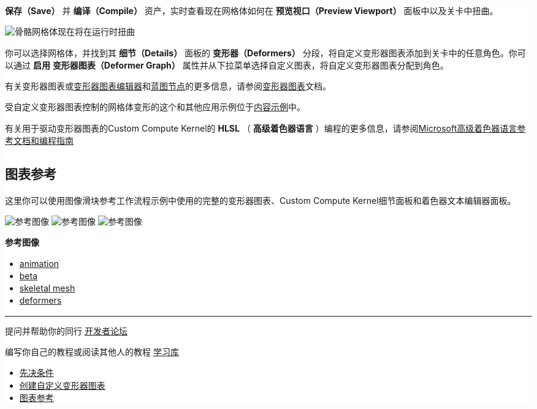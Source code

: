 **保存（Save）** 并 **编译（Compile）** 资产，实时查看现在网格体如何在 **预览视口（Preview Viewport）** 面板中以及关卡中扭曲。

![骨骼网格体现在将在运行时扭曲](https://d1iv7db44yhgxn.cloudfront.net/documentation/images/c963de54-6950-4b1c-8b0a-fce4e6e7d9d5/dgdemo.gif)

你可以选择网格体，并找到其 **细节（Details）** 面板的 **变形器（Deformers）** 分段，将自定义变形器图表添加到关卡中的任意角色。你可以通过 **启用** **变形器图表（Deformer Graph）** 属性并从下拉菜单选择自定义图表，将自定义变形器图表分配到角色。

有关变形器图表或[变形器图表编辑器](/documentation/zh-cn/unreal-engine/deformer-graph-in-unreal-engine#%E5%8F%98%E5%BD%A2%E5%99%A8%E5%9B%BE%E8%A1%A8%E7%BC%96%E8%BE%91%E5%99%A8)和[蓝图节点](/documentation/zh-cn/unreal-engine/how-to-create-a-custom-deformer-graph-in-unreal-engine#%E6%8E%A7%E5%88%B6%E6%9D%BF%E7%BB%84%E4%BB%B6%E8%8A%82%E7%82%B9)的更多信息，请参阅[变形器图表](/documentation/zh-cn/unreal-engine/deformer-graph-in-unreal-engine)文档。

受自定义变形器图表控制的网格体变形的这个和其他应用示例位于[内容示例](/documentation/zh-cn/unreal-engine/content-examples-sample-project-for-unreal-engine)中。

有关用于驱动变形器图表的Custom Compute Kernel的 **HLSL** （ **高级着色器语言** ）编程的更多信息，请参阅[Microsoft高级着色器语言参考文档和编程指南](https://docs.microsoft.com/zh-cn/windows/win32/direct3dhlsl/dx-graphics-hlsl)

## 图表参考

这里你可以使用图像滑块参考工作流程示例中使用的完整的变形器图表、Custom Compute Kernel细节面板和着色器文本编辑器面板。

  ![参考图像](https://d1iv7db44yhgxn.cloudfront.net/documentation/images/20f20c55-bd28-4894-abee-a092ae3ad4e9/graphref.png) ![参考图像](https://d1iv7db44yhgxn.cloudfront.net/documentation/images/b4d8d567-6560-4fcb-8409-6f665a2c86fa/kernelref.png) ![参考图像](https://d1iv7db44yhgxn.cloudfront.net/documentation/images/cf77becb-8748-480b-bc7e-cd5557a3c87d/shadertextref.png)

**参考图像**

-   [animation](https://dev.epicgames.com/community/search?query=animation)
-   [beta](https://dev.epicgames.com/community/search?query=beta)
-   [skeletal mesh](https://dev.epicgames.com/community/search?query=skeletal%20mesh)
-   [deformers](https://dev.epicgames.com/community/search?query=deformers)

* * *

提问并帮助你的同行 [开发者论坛](https://forums.unrealengine.com/categories?tag=unreal-engine)

编写你自己的教程或阅读其他人的教程 [学习库](https://dev.epicgames.com/community/unreal-engine/learning)

-   [先决条件](/documentation/zh-cn/unreal-engine/how-to-create-a-custom-deformer-graph-in-unreal-engine#%E5%85%88%E5%86%B3%E6%9D%A1%E4%BB%B6)
-   [创建自定义变形器图表](/documentation/zh-cn/unreal-engine/how-to-create-a-custom-deformer-graph-in-unreal-engine#%E5%88%9B%E5%BB%BA%E8%87%AA%E5%AE%9A%E4%B9%89%E5%8F%98%E5%BD%A2%E5%99%A8%E5%9B%BE%E8%A1%A8)
-   [图表参考](/documentation/zh-cn/unreal-engine/how-to-create-a-custom-deformer-graph-in-unreal-engine#%E5%9B%BE%E8%A1%A8%E5%8F%82%E8%80%83)